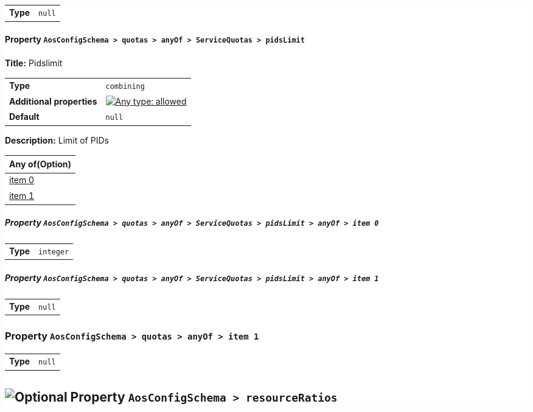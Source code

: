 |          |        |
| -------- | ------ |
| **Type** | `null` |

#### <a name="quotas_anyOf_i0_pidsLimit"></a>Property `AosConfigSchema > quotas > anyOf > ServiceQuotas > pidsLimit`

**Title:** Pidslimit

|                           |                                                                                                                                   |
| ------------------------- | --------------------------------------------------------------------------------------------------------------------------------- |
| **Type**                  | `combining`                                                                                                                       |
| **Additional properties** | [![Any type: allowed](https://img.shields.io/badge/Any%20type-allowed-green)](# "Additional Properties of any type are allowed.") |
| **Default**               | `null`                                                                                                                            |

**Description:** Limit of PIDs

| Any of(Option)                                |
| --------------------------------------------- |
| [item 0](#quotas_anyOf_i0_pidsLimit_anyOf_i0) |
| [item 1](#quotas_anyOf_i0_pidsLimit_anyOf_i1) |

##### <a name="quotas_anyOf_i0_pidsLimit_anyOf_i0"></a>Property `AosConfigSchema > quotas > anyOf > ServiceQuotas > pidsLimit > anyOf > item 0`

|          |           |
| -------- | --------- |
| **Type** | `integer` |

##### <a name="quotas_anyOf_i0_pidsLimit_anyOf_i1"></a>Property `AosConfigSchema > quotas > anyOf > ServiceQuotas > pidsLimit > anyOf > item 1`

|          |        |
| -------- | ------ |
| **Type** | `null` |

### <a name="quotas_anyOf_i1"></a>Property `AosConfigSchema > quotas > anyOf > item 1`

|          |        |
| -------- | ------ |
| **Type** | `null` |

## <a name="resourceRatios"></a>![Optional](https://img.shields.io/badge/Optional-yellow) Property `AosConfigSchema > resourceRatios`
